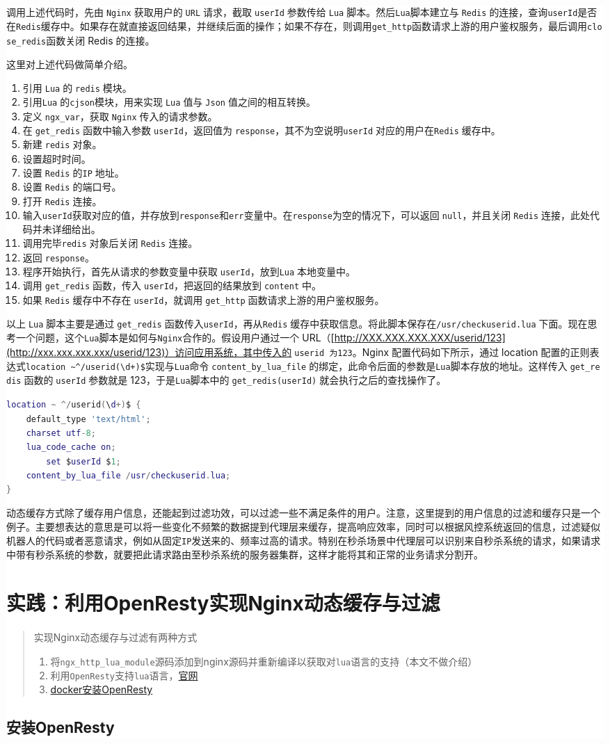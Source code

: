 
调用上述代码时，先由 `Nginx` 获取用户的 `URL` 请求，截取 `userId` 参数传给 `Lua` 脚本。然后`Lua`脚本建立与 `Redis` 的连接，查询`userId`是否在`Redis`缓存中。如果存在就直接返回结果，并继续后面的操作；如果不存在，则调用`get_http`函数请求上游的用户鉴权服务，最后调用`close_redis`函数关闭 Redis 的连接。

这里对上述代码做简单介绍。

1. 引用 `Lua` 的 `redis` 模块。
2. 引用`Lua` 的`cjson`模块，用来实现 `Lua` 值与 `Json` 值之间的相互转换。
3. 定义 `ngx_var`，获取 `Nginx` 传入的请求参数。
4. 在 `get_redis` 函数中输入参数 `userId`，返回值为 `response`，其不为空说明`userId` 对应的用户在`Redis` 缓存中。
5. 新建 `redis` 对象。
6. 设置超时时间。
7. 设置 `Redis` 的`IP` 地址。
8. 设置 `Redis` 的端口号。
9. 打开 `Redis` 连接。
10. 输入`userId`获取对应的值，并存放到`response`和`err`变量中。在`response`为空的情况下，可以返回 `null`，并且关闭 `Redis` 连接，此处代码并未详细给出。
11. 调用完毕`redis` 对象后关闭 `Redis` 连接。
12. 返回 `response`。
13. 程序开始执行，首先从请求的参数变量中获取 `userId`，放到`Lua` 本地变量中。
14. 调用 `get_redis` 函数，传入 `userId`，把返回的结果放到 `content` 中。
15. 如果 `Redis` 缓存中不存在 `userId`，就调用 `get_http` 函数请求上游的用户鉴权服务。

以上 `Lua` 脚本主要是通过 `get_redis` 函数传入`userId`，再从`Redis` 缓存中获取信息。将此脚本保存在`/usr/checkuserid.lua` 下面。现在思考一个问题，这个`Lua`脚本是如何与`Nginx`合作的。假设用户通过一个 URL（[http://XXX.XXX.XXX.XXX/userid/123](http://xxx.xxx.xxx.xxx/userid/123)）访问应用系统，其中传入的 `userid 为123`。Nginx 配置代码如下所示，通过 location 配置的正则表达式`location ~^/userid(\d+)$`实现与`Lua`命令 `content_by_lua_file` 的绑定，此命令后面的参数是`Lua`脚本存放的地址。这样传入 `get_redis` 函数的 `userId` 参数就是 123，于是`Lua`脚本中的 `get_redis(userId)` 就会执行之后的查找操作了。

```lua
location ~ ^/userid(\d+)$ {
    default_type 'text/html';
    charset utf-8;
    lua_code_cache on;
        set $userId $1;
    content_by_lua_file /usr/checkuserid.lua;
}
```

动态缓存方式除了缓存用户信息，还能起到过滤功效，可以过滤一些不满足条件的用户。注意，这里提到的用户信息的过滤和缓存只是一个例子。主要想表达的意思是可以将一些变化不频繁的数据提到代理层来缓存，提高响应效率，同时可以根据风控系统返回的信息，过滤疑似机器人的代码或者恶意请求，例如从固定`IP`发送来的、频率过高的请求。特别在秒杀场景中代理层可以识别来自秒杀系统的请求，如果请求中带有秒杀系统的参数，就要把此请求路由至秒杀系统的服务器集群，这样才能将其和正常的业务请求分割开。

# 实践：利用OpenResty实现Nginx动态缓存与过滤

> 实现Nginx动态缓存与过滤有两种方式
>
> 1. 将`ngx_http_lua_module`源码添加到nginx源码并重新编译以获取对`lua`语言的支持（本文不做介绍）
> 2. 利用`OpenResty`支持`lua`语言，[官网](https://openresty.org/cn/) 
> 3. [docker安装OpenResty](https://blog.csdn.net/weixin_44606481/article/details/131818345)

## 安装OpenResty

